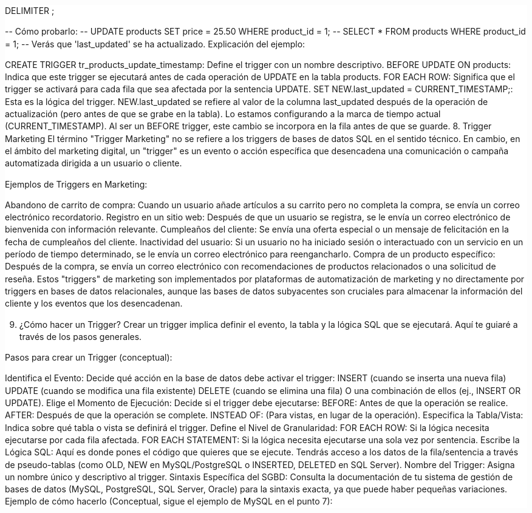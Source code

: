 DELIMITER ;

-- Cómo probarlo:
-- UPDATE products SET price = 25.50 WHERE product_id = 1;
-- SELECT * FROM products WHERE product_id = 1; -- Verás que 'last_updated' se ha actualizado.
Explicación del ejemplo:

CREATE TRIGGER tr_products_update_timestamp: Define el trigger con un nombre descriptivo.
BEFORE UPDATE ON products: Indica que este trigger se ejecutará antes de cada operación de UPDATE en la tabla products.
FOR EACH ROW: Significa que el trigger se activará para cada fila que sea afectada por la sentencia UPDATE.
SET NEW.last_updated = CURRENT_TIMESTAMP;: Esta es la lógica del trigger. NEW.last_updated se refiere al valor de la columna last_updated después de la operación de actualización (pero antes de que se grabe en la tabla). Lo estamos configurando a la marca de tiempo actual (CURRENT_TIMESTAMP). Al ser un BEFORE trigger, este cambio se incorpora en la fila antes de que se guarde.
8. Trigger Marketing
El término "Trigger Marketing" no se refiere a los triggers de bases de datos SQL en el sentido técnico. En cambio, en el ámbito del marketing digital, un "trigger" es un evento o acción específica que desencadena una comunicación o campaña automatizada dirigida a un usuario o cliente.

Ejemplos de Triggers en Marketing:

Abandono de carrito de compra: Cuando un usuario añade artículos a su carrito pero no completa la compra, se envía un correo electrónico recordatorio.
Registro en un sitio web: Después de que un usuario se registra, se le envía un correo electrónico de bienvenida con información relevante.
Cumpleaños del cliente: Se envía una oferta especial o un mensaje de felicitación en la fecha de cumpleaños del cliente.
Inactividad del usuario: Si un usuario no ha iniciado sesión o interactuado con un servicio en un período de tiempo determinado, se le envía un correo electrónico para reengancharlo.
Compra de un producto específico: Después de la compra, se envía un correo electrónico con recomendaciones de productos relacionados o una solicitud de reseña.
Estos "triggers" de marketing son implementados por plataformas de automatización de marketing y no directamente por triggers en bases de datos relacionales, aunque las bases de datos subyacentes son cruciales para almacenar la información del cliente y los eventos que los desencadenan.

9. ¿Cómo hacer un Trigger?
Crear un trigger implica definir el evento, la tabla y la lógica SQL que se ejecutará. Aquí te guiaré a través de los pasos generales.

Pasos para crear un Trigger (conceptual):

Identifica el Evento: Decide qué acción en la base de datos debe activar el trigger:
INSERT (cuando se inserta una nueva fila)
UPDATE (cuando se modifica una fila existente)
DELETE (cuando se elimina una fila)
O una combinación de ellos (ej., INSERT OR UPDATE).
Elige el Momento de Ejecución: Decide si el trigger debe ejecutarse:
BEFORE: Antes de que la operación se realice.
AFTER: Después de que la operación se complete.
INSTEAD OF: (Para vistas, en lugar de la operación).
Especifica la Tabla/Vista: Indica sobre qué tabla o vista se definirá el trigger.
Define el Nivel de Granularidad:
FOR EACH ROW: Si la lógica necesita ejecutarse por cada fila afectada.
FOR EACH STATEMENT: Si la lógica necesita ejecutarse una sola vez por sentencia.
Escribe la Lógica SQL: Aquí es donde pones el código que quieres que se ejecute. Tendrás acceso a los datos de la fila/sentencia a través de pseudo-tablas (como OLD, NEW en MySQL/PostgreSQL o INSERTED, DELETED en SQL Server).
Nombre del Trigger: Asigna un nombre único y descriptivo al trigger.
Sintaxis Específica del SGBD: Consulta la documentación de tu sistema de gestión de bases de datos (MySQL, PostgreSQL, SQL Server, Oracle) para la sintaxis exacta, ya que puede haber pequeñas variaciones.
Ejemplo de cómo hacerlo (Conceptual, sigue el ejemplo de MySQL en el punto 7):
